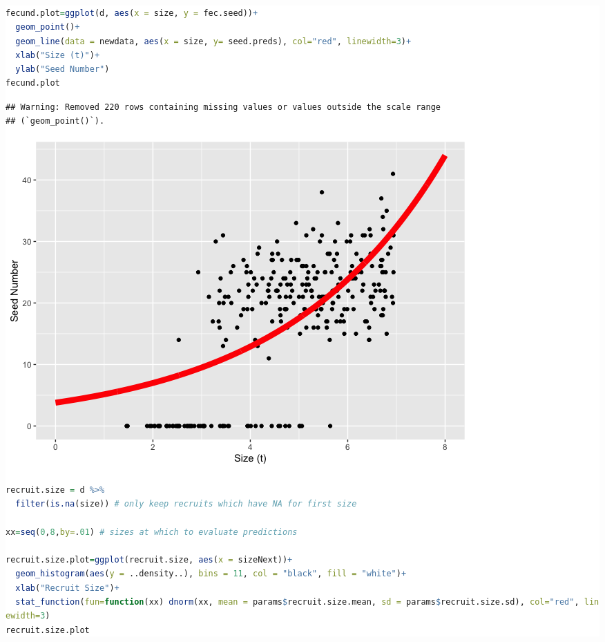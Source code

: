 
```r
fecund.plot=ggplot(d, aes(x = size, y = fec.seed))+
  geom_point()+
  geom_line(data = newdata, aes(x = size, y= seed.preds), col="red", linewidth=3)+
  xlab("Size (t)")+
  ylab("Seed Number")
fecund.plot
```

```
## Warning: Removed 220 rows containing missing values or values outside the scale range
## (`geom_point()`).
```

![](Appendix.A_files/figure-html/unnamed-chunk-14-3.png)

```r
recruit.size = d %>%
  filter(is.na(size)) # only keep recruits which have NA for first size

xx=seq(0,8,by=.01) # sizes at which to evaluate predictions

recruit.size.plot=ggplot(recruit.size, aes(x = sizeNext))+
  geom_histogram(aes(y = ..density..), bins = 11, col = "black", fill = "white")+
  xlab("Recruit Size")+
  stat_function(fun=function(xx) dnorm(xx, mean = params$recruit.size.mean, sd = params$recruit.size.sd), col="red", linewidth=3)
recruit.size.plot
```
